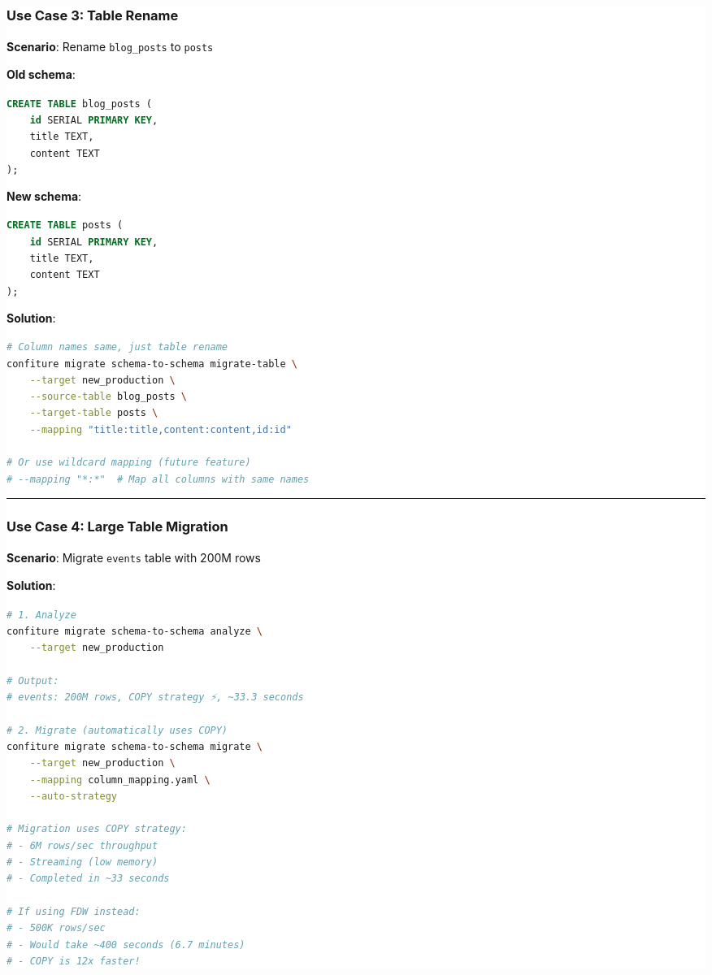 
### Use Case 3: Table Rename

**Scenario**: Rename `blog_posts` to `posts`

**Old schema**:
```sql
CREATE TABLE blog_posts (
    id SERIAL PRIMARY KEY,
    title TEXT,
    content TEXT
);
```

**New schema**:
```sql
CREATE TABLE posts (
    id SERIAL PRIMARY KEY,
    title TEXT,
    content TEXT
);
```

**Solution**:
```bash
# Column names same, just table rename
confiture migrate schema-to-schema migrate-table \
    --target new_production \
    --source-table blog_posts \
    --target-table posts \
    --mapping "title:title,content:content,id:id"

# Or use wildcard mapping (future feature)
# --mapping "*:*"  # Map all columns with same names
```

---

### Use Case 4: Large Table Migration

**Scenario**: Migrate `events` table with 200M rows

**Solution**:
```bash
# 1. Analyze
confiture migrate schema-to-schema analyze \
    --target new_production

# Output:
# events: 200M rows, COPY strategy ⚡, ~33.3 seconds

# 2. Migrate (automatically uses COPY)
confiture migrate schema-to-schema migrate \
    --target new_production \
    --mapping column_mapping.yaml \
    --auto-strategy

# Migration uses COPY strategy:
# - 6M rows/sec throughput
# - Streaming (low memory)
# - Completed in ~33 seconds

# If using FDW instead:
# - 500K rows/sec
# - Would take ~400 seconds (6.7 minutes)
# - COPY is 12x faster!
```
